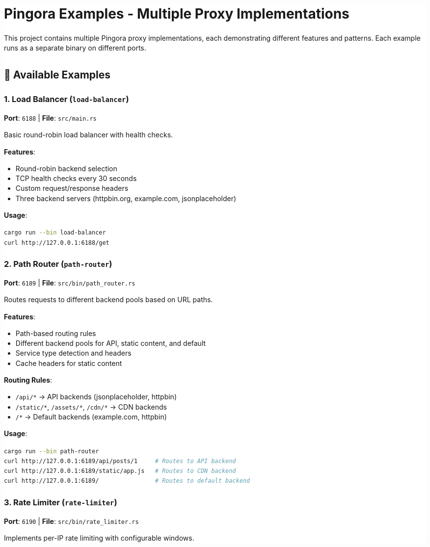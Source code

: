 # Pingora Examples - Multiple Proxy Implementations

This project contains multiple Pingora proxy implementations, each demonstrating different features and patterns. Each example runs as a separate binary on different ports.

## 🚀 Available Examples

### 1. **Load Balancer** (`load-balancer`)
**Port**: `6188` | **File**: `src/main.rs`

Basic round-robin load balancer with health checks.

**Features**:
- Round-robin backend selection
- TCP health checks every 30 seconds
- Custom request/response headers
- Three backend servers (httpbin.org, example.com, jsonplaceholder)

**Usage**:
```bash
cargo run --bin load-balancer
curl http://127.0.0.1:6188/get
```

### 2. **Path Router** (`path-router`)
**Port**: `6189` | **File**: `src/bin/path_router.rs`

Routes requests to different backend pools based on URL paths.

**Features**:
- Path-based routing rules
- Different backend pools for API, static content, and default
- Service type detection and headers
- Cache headers for static content

**Routing Rules**:
- `/api/*` → API backends (jsonplaceholder, httpbin)
- `/static/*`, `/assets/*`, `/cdn/*` → CDN backends
- `/*` → Default backends (example.com, httpbin)

**Usage**:
```bash
cargo run --bin path-router
curl http://127.0.0.1:6189/api/posts/1     # Routes to API backend
curl http://127.0.0.1:6189/static/app.js   # Routes to CDN backend
curl http://127.0.0.1:6189/                # Routes to default backend
```

### 3. **Rate Limiter** (`rate-limiter`)
**Port**: `6190` | **File**: `src/bin/rate_limiter.rs`

Implements per-IP rate limiting with configurable windows.
